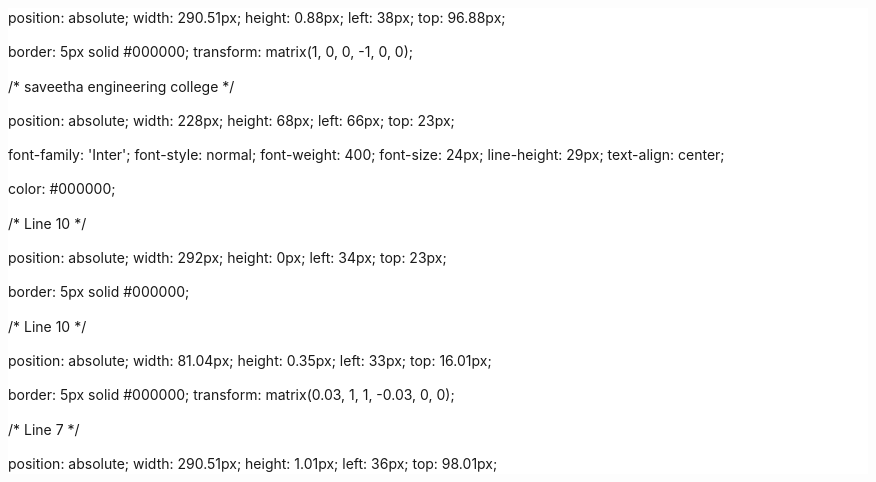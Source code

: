 
position: absolute;
width: 290.51px;
height: 0.88px;
left: 38px;
top: 96.88px;

border: 5px solid #000000;
transform: matrix(1, 0, 0, -1, 0, 0);


/* saveetha engineering college */


position: absolute;
width: 228px;
height: 68px;
left: 66px;
top: 23px;

font-family: 'Inter';
font-style: normal;
font-weight: 400;
font-size: 24px;
line-height: 29px;
text-align: center;

color: #000000;



/* Line 10 */


position: absolute;
width: 292px;
height: 0px;
left: 34px;
top: 23px;

border: 5px solid #000000;


/* Line 10 */


position: absolute;
width: 81.04px;
height: 0.35px;
left: 33px;
top: 16.01px;

border: 5px solid #000000;
transform: matrix(0.03, 1, 1, -0.03, 0, 0);


/* Line 7 */


position: absolute;
width: 290.51px;
height: 1.01px;
left: 36px;
top: 98.01px;
